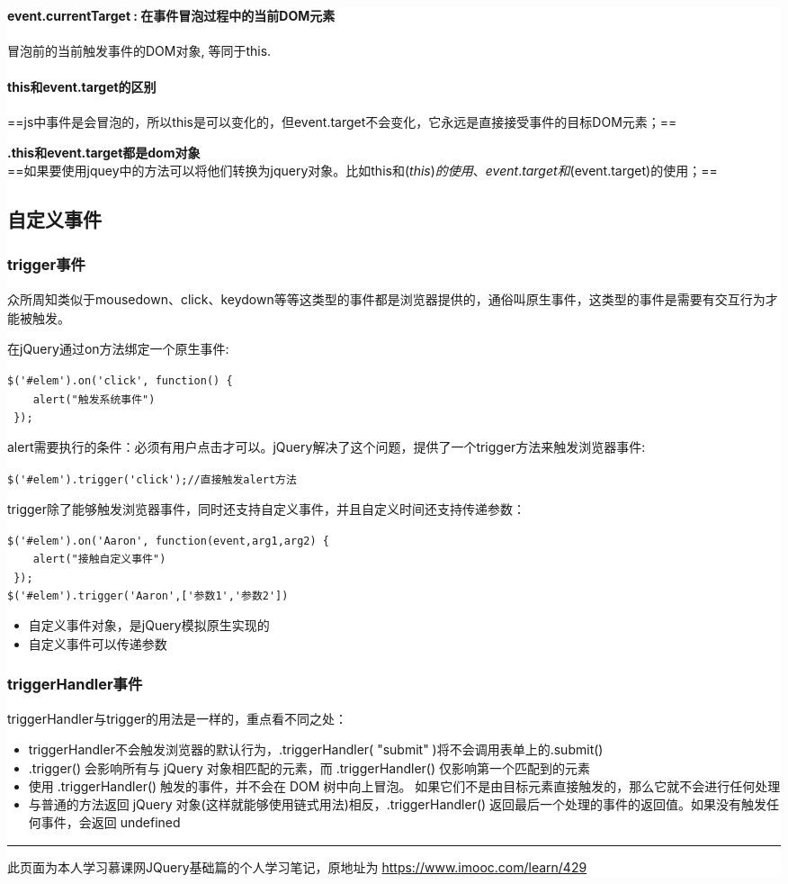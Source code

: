 #### event.currentTarget : 在事件冒泡过程中的当前DOM元素
冒泡前的当前触发事件的DOM对象, 等同于this.

#### this和event.target的区别
==js中事件是会冒泡的，所以this是可以变化的，但event.target不会变化，它永远是直接接受事件的目标DOM元素；==

**.this和event.target都是dom对象**  
==如果要使用jquey中的方法可以将他们转换为jquery对象。比如this和$(this)的使用、event.target和$(event.target)的使用；==

## 自定义事件

### trigger事件
众所周知类似于mousedown、click、keydown等等这类型的事件都是浏览器提供的，通俗叫原生事件，这类型的事件是需要有交互行为才能被触发。

在jQuery通过on方法绑定一个原生事件:
```
$('#elem').on('click', function() {
    alert("触发系统事件")
 });
```

alert需要执行的条件：必须有用户点击才可以。jQuery解决了这个问题，提供了一个trigger方法来触发浏览器事件:
```
$('#elem').trigger('click');//直接触发alert方法
```
trigger除了能够触发浏览器事件，同时还支持自定义事件，并且自定义时间还支持传递参数：

```
$('#elem').on('Aaron', function(event,arg1,arg2) {
    alert("接触自定义事件")
 });
$('#elem').trigger('Aaron',['参数1','参数2'])
```
- 自定义事件对象，是jQuery模拟原生实现的
- 自定义事件可以传递参数

### triggerHandler事件
triggerHandler与trigger的用法是一样的，重点看不同之处：
- triggerHandler不会触发浏览器的默认行为，.triggerHandler( "submit" )将不会调用表单上的.submit()
- .trigger() 会影响所有与 jQuery 对象相匹配的元素，而 .triggerHandler() 仅影响第一个匹配到的元素
- 使用 .triggerHandler() 触发的事件，并不会在 DOM 树中向上冒泡。 如果它们不是由目标元素直接触发的，那么它就不会进行任何处理
- 与普通的方法返回 jQuery 对象(这样就能够使用链式用法)相反，.triggerHandler() 返回最后一个处理的事件的返回值。如果没有触发任何事件，会返回 undefined

---

此页面为本人学习慕课网JQuery基础篇的个人学习笔记，原地址为 https://www.imooc.com/learn/429